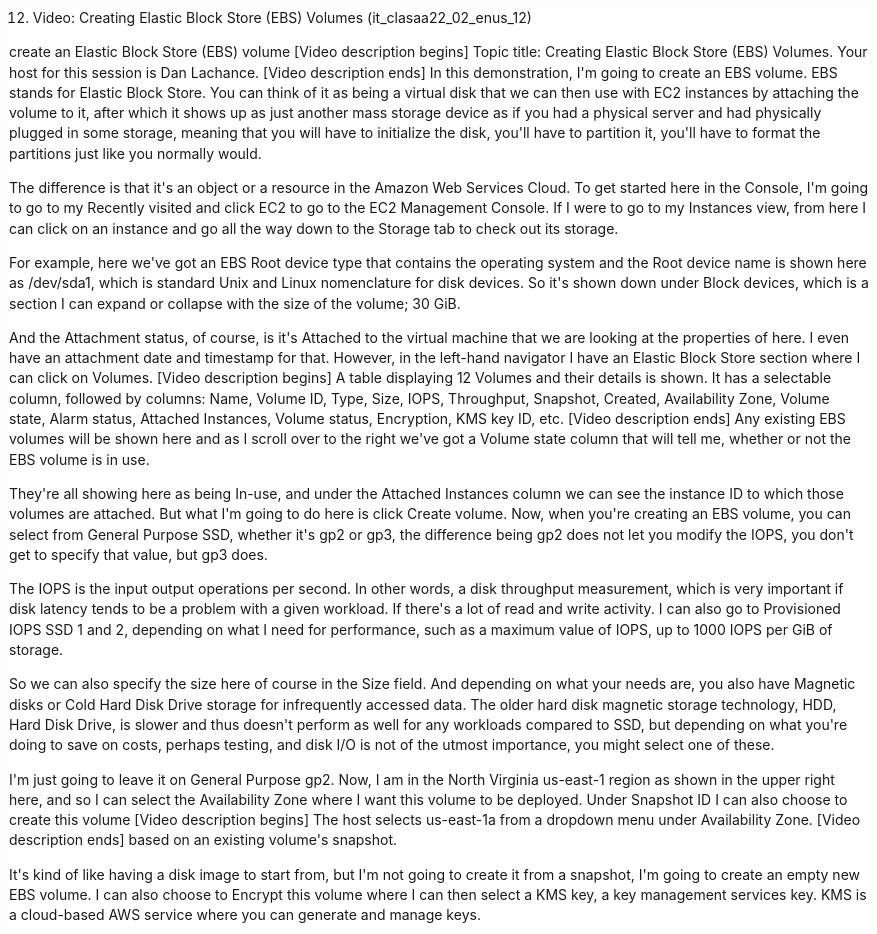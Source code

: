 12. Video: Creating Elastic Block Store (EBS) Volumes (it_clasaa22_02_enus_12)

create an Elastic Block Store (EBS) volume
[Video description begins] Topic title: Creating Elastic Block Store (EBS) Volumes. Your host for this session is Dan Lachance. [Video description ends]
In this demonstration, I'm going to create an EBS volume. EBS stands for Elastic Block Store. You can think of it as being a virtual disk that we can then use with EC2 instances by attaching the volume to it, after which it shows up as just another mass storage device as if you had a physical server and had physically plugged in some storage, meaning that you will have to initialize the disk, you'll have to partition it, you'll have to format the partitions just like you normally would.

The difference is that it's an object or a resource in the Amazon Web Services Cloud. To get started here in the Console, I'm going to go to my Recently visited and click EC2 to go to the EC2 Management Console. If I were to go to my Instances view, from here I can click on an instance and go all the way down to the Storage tab to check out its storage.

For example, here we've got an EBS Root device type that contains the operating system and the Root device name is shown here as /dev/sda1, which is standard Unix and Linux nomenclature for disk devices. So it's shown down under Block devices, which is a section I can expand or collapse with the size of the volume; 30 GiB.

And the Attachment status, of course, is it's Attached to the virtual machine that we are looking at the properties of here. I even have an attachment date and timestamp for that. However, in the left-hand navigator I have an Elastic Block Store section where I can click on Volumes. [Video description begins] A table displaying 12 Volumes and their details is shown. It has a selectable column, followed by columns: Name, Volume ID, Type, Size, IOPS, Throughput, Snapshot, Created, Availability Zone, Volume state, Alarm status, Attached Instances, Volume status, Encryption, KMS key ID, etc. [Video description ends] Any existing EBS volumes will be shown here and as I scroll over to the right we've got a Volume state column that will tell me, whether or not the EBS volume is in use.

They're all showing here as being In-use, and under the Attached Instances column we can see the instance ID to which those volumes are attached. But what I'm going to do here is click Create volume. Now, when you're creating an EBS volume, you can select from General Purpose SSD, whether it's gp2 or gp3, the difference being gp2 does not let you modify the IOPS, you don't get to specify that value, but gp3 does.

The IOPS is the input output operations per second. In other words, a disk throughput measurement, which is very important if disk latency tends to be a problem with a given workload. If there's a lot of read and write activity. I can also go to Provisioned IOPS SSD 1 and 2, depending on what I need for performance, such as a maximum value of IOPS, up to 1000 IOPS per GiB of storage.

So we can also specify the size here of course in the Size field. And depending on what your needs are, you also have Magnetic disks or Cold Hard Disk Drive storage for infrequently accessed data. The older hard disk magnetic storage technology, HDD, Hard Disk Drive, is slower and thus doesn't perform as well for any workloads compared to SSD, but depending on what you're doing to save on costs, perhaps testing, and disk I/O is not of the utmost importance, you might select one of these.

I'm just going to leave it on General Purpose gp2. Now, I am in the North Virginia us-east-1 region as shown in the upper right here, and so I can select the Availability Zone where I want this volume to be deployed. Under Snapshot ID I can also choose to create this volume [Video description begins] The host selects us-east-1a from a dropdown menu under Availability Zone. [Video description ends] based on an existing volume's snapshot.

It's kind of like having a disk image to start from, but I'm not going to create it from a snapshot, I'm going to create an empty new EBS volume. I can also choose to Encrypt this volume where I can then select a KMS key, a key management services key. KMS is a cloud-based AWS service where you can generate and manage keys.

